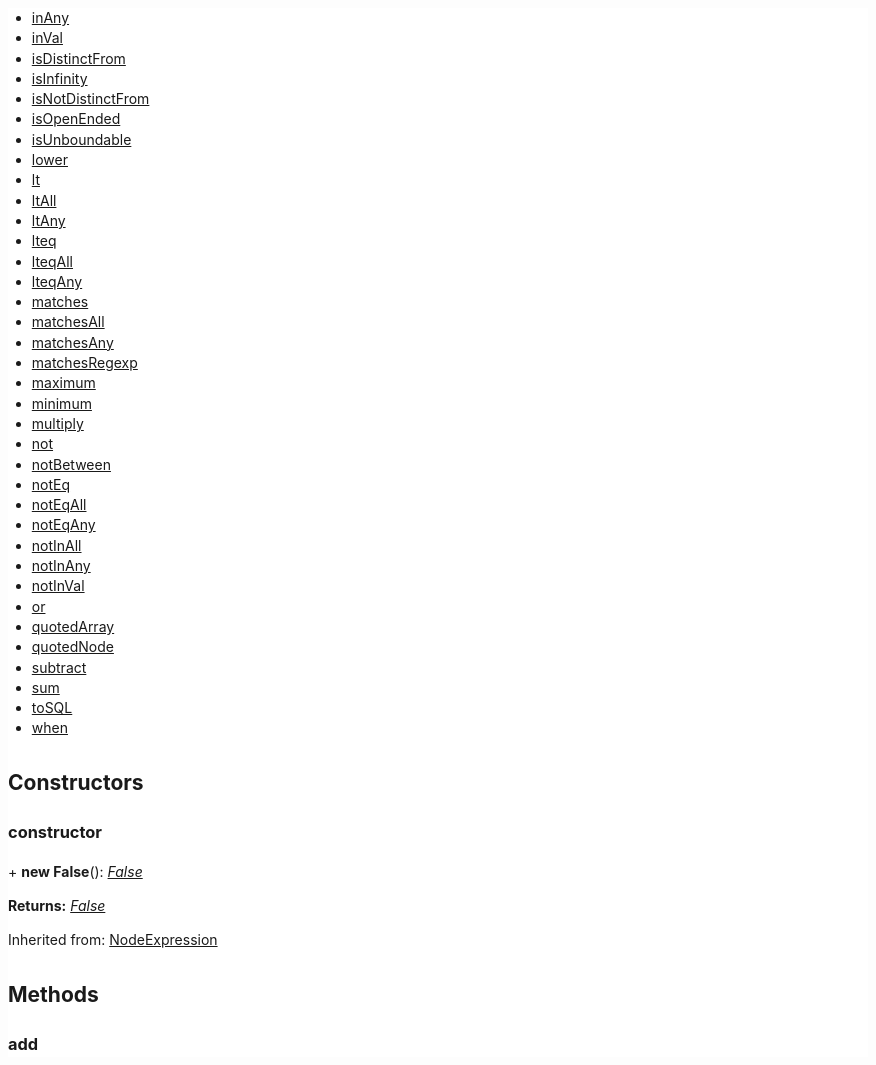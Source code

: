 - [inAny](nodes.false.md#inany)
- [inVal](nodes.false.md#inval)
- [isDistinctFrom](nodes.false.md#isdistinctfrom)
- [isInfinity](nodes.false.md#isinfinity)
- [isNotDistinctFrom](nodes.false.md#isnotdistinctfrom)
- [isOpenEnded](nodes.false.md#isopenended)
- [isUnboundable](nodes.false.md#isunboundable)
- [lower](nodes.false.md#lower)
- [lt](nodes.false.md#lt)
- [ltAll](nodes.false.md#ltall)
- [ltAny](nodes.false.md#ltany)
- [lteq](nodes.false.md#lteq)
- [lteqAll](nodes.false.md#lteqall)
- [lteqAny](nodes.false.md#lteqany)
- [matches](nodes.false.md#matches)
- [matchesAll](nodes.false.md#matchesall)
- [matchesAny](nodes.false.md#matchesany)
- [matchesRegexp](nodes.false.md#matchesregexp)
- [maximum](nodes.false.md#maximum)
- [minimum](nodes.false.md#minimum)
- [multiply](nodes.false.md#multiply)
- [not](nodes.false.md#not)
- [notBetween](nodes.false.md#notbetween)
- [notEq](nodes.false.md#noteq)
- [notEqAll](nodes.false.md#noteqall)
- [notEqAny](nodes.false.md#noteqany)
- [notInAll](nodes.false.md#notinall)
- [notInAny](nodes.false.md#notinany)
- [notInVal](nodes.false.md#notinval)
- [or](nodes.false.md#or)
- [quotedArray](nodes.false.md#quotedarray)
- [quotedNode](nodes.false.md#quotednode)
- [subtract](nodes.false.md#subtract)
- [sum](nodes.false.md#sum)
- [toSQL](nodes.false.md#tosql)
- [when](nodes.false.md#when)

## Constructors

### constructor

\+ **new False**(): [_False_](nodes.false.md)

**Returns:** [_False_](nodes.false.md)

Inherited from: [NodeExpression](nodes.nodeexpression.md)

## Methods

### add
